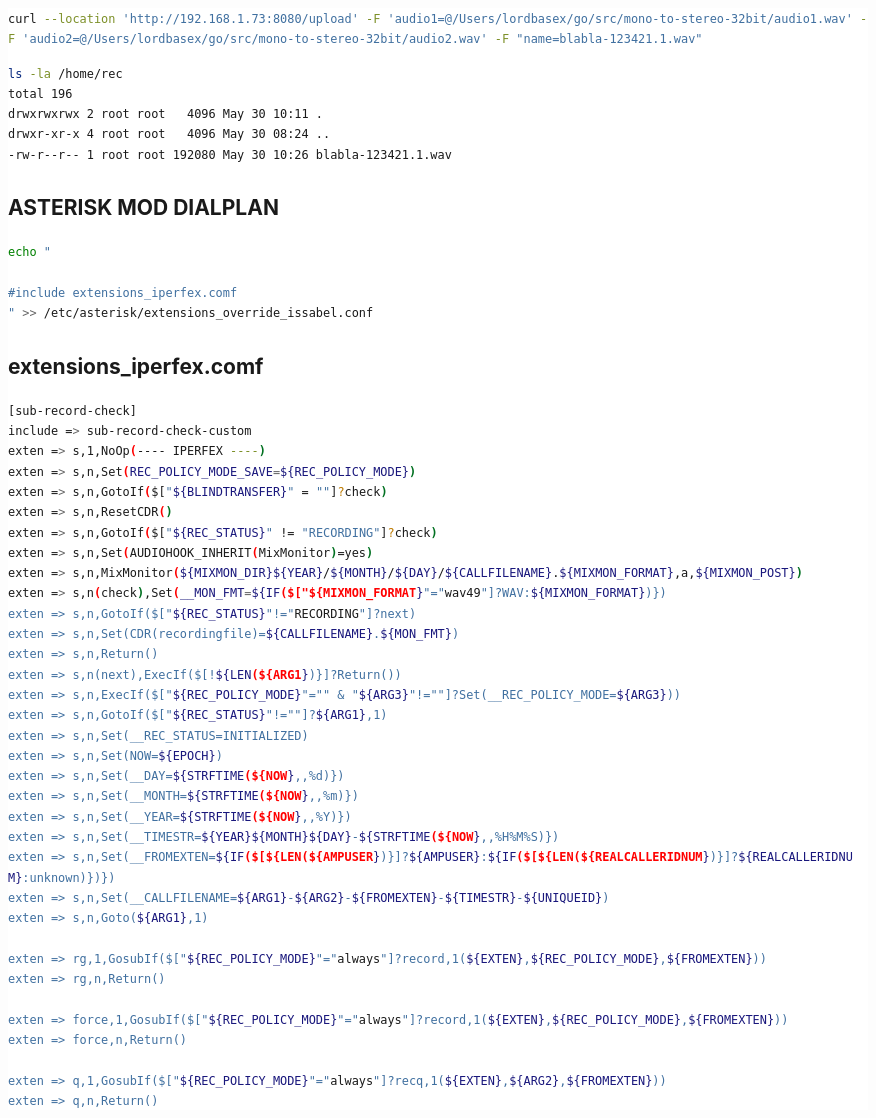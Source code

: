```bash
curl --location 'http://192.168.1.73:8080/upload' -F 'audio1=@/Users/lordbasex/go/src/mono-to-stereo-32bit/audio1.wav' -F 'audio2=@/Users/lordbasex/go/src/mono-to-stereo-32bit/audio2.wav' -F "name=blabla-123421.1.wav"
```

```bash
ls -la /home/rec
total 196
drwxrwxrwx 2 root root   4096 May 30 10:11 .
drwxr-xr-x 4 root root   4096 May 30 08:24 ..
-rw-r--r-- 1 root root 192080 May 30 10:26 blabla-123421.1.wav
```


## ASTERISK MOD DIALPLAN
```bash
echo "

#include extensions_iperfex.comf
" >> /etc/asterisk/extensions_override_issabel.conf
```

## extensions_iperfex.comf
```bash
[sub-record-check]
include => sub-record-check-custom
exten => s,1,NoOp(---- IPERFEX ----)
exten => s,n,Set(REC_POLICY_MODE_SAVE=${REC_POLICY_MODE})
exten => s,n,GotoIf($["${BLINDTRANSFER}" = ""]?check)
exten => s,n,ResetCDR()
exten => s,n,GotoIf($["${REC_STATUS}" != "RECORDING"]?check)
exten => s,n,Set(AUDIOHOOK_INHERIT(MixMonitor)=yes)
exten => s,n,MixMonitor(${MIXMON_DIR}${YEAR}/${MONTH}/${DAY}/${CALLFILENAME}.${MIXMON_FORMAT},a,${MIXMON_POST})
exten => s,n(check),Set(__MON_FMT=${IF($["${MIXMON_FORMAT}"="wav49"]?WAV:${MIXMON_FORMAT})})
exten => s,n,GotoIf($["${REC_STATUS}"!="RECORDING"]?next)
exten => s,n,Set(CDR(recordingfile)=${CALLFILENAME}.${MON_FMT})
exten => s,n,Return()
exten => s,n(next),ExecIf($[!${LEN(${ARG1})}]?Return())
exten => s,n,ExecIf($["${REC_POLICY_MODE}"="" & "${ARG3}"!=""]?Set(__REC_POLICY_MODE=${ARG3}))
exten => s,n,GotoIf($["${REC_STATUS}"!=""]?${ARG1},1)
exten => s,n,Set(__REC_STATUS=INITIALIZED)
exten => s,n,Set(NOW=${EPOCH})
exten => s,n,Set(__DAY=${STRFTIME(${NOW},,%d)})
exten => s,n,Set(__MONTH=${STRFTIME(${NOW},,%m)})
exten => s,n,Set(__YEAR=${STRFTIME(${NOW},,%Y)})
exten => s,n,Set(__TIMESTR=${YEAR}${MONTH}${DAY}-${STRFTIME(${NOW},,%H%M%S)})
exten => s,n,Set(__FROMEXTEN=${IF($[${LEN(${AMPUSER})}]?${AMPUSER}:${IF($[${LEN(${REALCALLERIDNUM})}]?${REALCALLERIDNUM}:unknown)})})
exten => s,n,Set(__CALLFILENAME=${ARG1}-${ARG2}-${FROMEXTEN}-${TIMESTR}-${UNIQUEID})
exten => s,n,Goto(${ARG1},1)

exten => rg,1,GosubIf($["${REC_POLICY_MODE}"="always"]?record,1(${EXTEN},${REC_POLICY_MODE},${FROMEXTEN}))
exten => rg,n,Return()

exten => force,1,GosubIf($["${REC_POLICY_MODE}"="always"]?record,1(${EXTEN},${REC_POLICY_MODE},${FROMEXTEN}))
exten => force,n,Return()

exten => q,1,GosubIf($["${REC_POLICY_MODE}"="always"]?recq,1(${EXTEN},${ARG2},${FROMEXTEN}))
exten => q,n,Return()

```